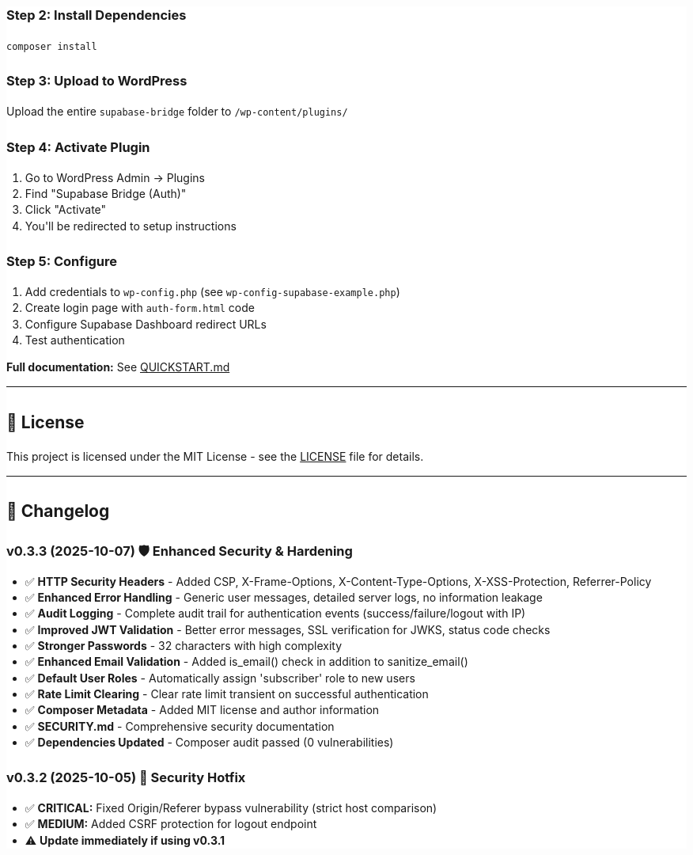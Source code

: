 ### Step 2: Install Dependencies
```bash
composer install
```

### Step 3: Upload to WordPress
Upload the entire `supabase-bridge` folder to `/wp-content/plugins/`

### Step 4: Activate Plugin
1. Go to WordPress Admin → Plugins
2. Find "Supabase Bridge (Auth)"
3. Click "Activate"
4. You'll be redirected to setup instructions

### Step 5: Configure
1. Add credentials to `wp-config.php` (see `wp-config-supabase-example.php`)
2. Create login page with `auth-form.html` code
3. Configure Supabase Dashboard redirect URLs
4. Test authentication

**Full documentation:** See [QUICKSTART.md](docs/QUICKSTART.md)

---

## 📝 License

This project is licensed under the MIT License - see the [LICENSE](LICENSE) file for details.

---

## 📜 Changelog

### v0.3.3 (2025-10-07) 🛡️ Enhanced Security & Hardening
- ✅ **HTTP Security Headers** - Added CSP, X-Frame-Options, X-Content-Type-Options, X-XSS-Protection, Referrer-Policy
- ✅ **Enhanced Error Handling** - Generic user messages, detailed server logs, no information leakage
- ✅ **Audit Logging** - Complete audit trail for authentication events (success/failure/logout with IP)
- ✅ **Improved JWT Validation** - Better error messages, SSL verification for JWKS, status code checks
- ✅ **Stronger Passwords** - 32 characters with high complexity
- ✅ **Enhanced Email Validation** - Added is_email() check in addition to sanitize_email()
- ✅ **Default User Roles** - Automatically assign 'subscriber' role to new users
- ✅ **Rate Limit Clearing** - Clear rate limit transient on successful authentication
- ✅ **Composer Metadata** - Added MIT license and author information
- ✅ **SECURITY.md** - Comprehensive security documentation
- ✅ **Dependencies Updated** - Composer audit passed (0 vulnerabilities)

### v0.3.2 (2025-10-05) 🚨 Security Hotfix
- ✅ **CRITICAL:** Fixed Origin/Referer bypass vulnerability (strict host comparison)
- ✅ **MEDIUM:** Added CSRF protection for logout endpoint
- ⚠️ **Update immediately if using v0.3.1**
